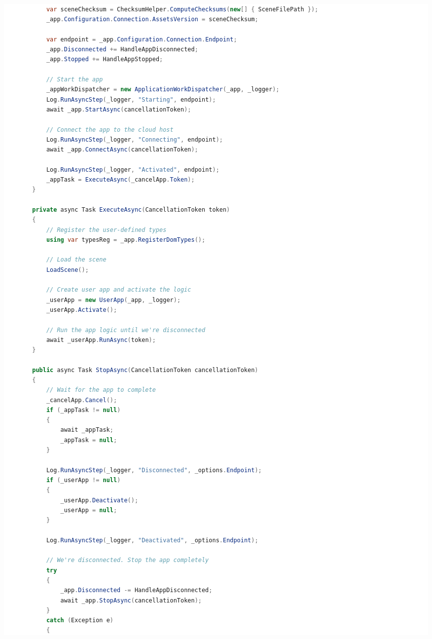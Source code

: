 ```csharp
            var sceneChecksum = ChecksumHelper.ComputeChecksums(new[] { SceneFilePath });
            _app.Configuration.Connection.AssetsVersion = sceneChecksum;

            var endpoint = _app.Configuration.Connection.Endpoint;
            _app.Disconnected += HandleAppDisconnected;
            _app.Stopped += HandleAppStopped;

            // Start the app
            _appWorkDispatcher = new ApplicationWorkDispatcher(_app, _logger);
            Log.RunAsyncStep(_logger, "Starting", endpoint);
            await _app.StartAsync(cancellationToken);

            // Connect the app to the cloud host
            Log.RunAsyncStep(_logger, "Connecting", endpoint);
            await _app.ConnectAsync(cancellationToken);

            Log.RunAsyncStep(_logger, "Activated", endpoint);
            _appTask = ExecuteAsync(_cancelApp.Token);
        }

        private async Task ExecuteAsync(CancellationToken token)
        {
            // Register the user-defined types
            using var typesReg = _app.RegisterDomTypes();

            // Load the scene
            LoadScene();

            // Create user app and activate the logic
            _userApp = new UserApp(_app, _logger);
            _userApp.Activate();

            // Run the app logic until we're disconnected
            await _userApp.RunAsync(token);
        }

        public async Task StopAsync(CancellationToken cancellationToken)
        {
            // Wait for the app to complete
            _cancelApp.Cancel();
            if (_appTask != null)
            {
                await _appTask;
                _appTask = null;
            }

            Log.RunAsyncStep(_logger, "Disconnected", _options.Endpoint);
            if (_userApp != null)
            {
                _userApp.Deactivate();
                _userApp = null;
            }

            Log.RunAsyncStep(_logger, "Deactivated", _options.Endpoint);

            // We're disconnected. Stop the app completely
            try
            {
                _app.Disconnected -= HandleAppDisconnected;
                await _app.StopAsync(cancellationToken);
            }
            catch (Exception e)
            {
```